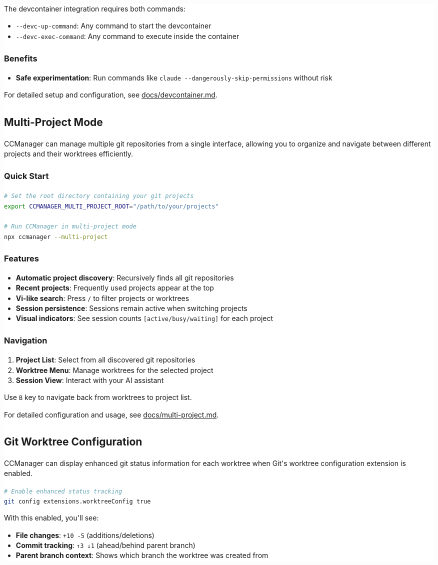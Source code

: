 The devcontainer integration requires both commands:
- `--devc-up-command`: Any command to start the devcontainer
- `--devc-exec-command`: Any command to execute inside the container

### Benefits

- **Safe experimentation**: Run commands like `claude --dangerously-skip-permissions` without risk

For detailed setup and configuration, see [docs/devcontainer.md](docs/devcontainer.md).

## Multi-Project Mode

CCManager can manage multiple git repositories from a single interface, allowing you to organize and navigate between different projects and their worktrees efficiently.

### Quick Start

```bash
# Set the root directory containing your git projects
export CCMANAGER_MULTI_PROJECT_ROOT="/path/to/your/projects"

# Run CCManager in multi-project mode
npx ccmanager --multi-project
```

### Features

- **Automatic project discovery**: Recursively finds all git repositories
- **Recent projects**: Frequently used projects appear at the top
- **Vi-like search**: Press `/` to filter projects or worktrees
- **Session persistence**: Sessions remain active when switching projects
- **Visual indicators**: See session counts `[active/busy/waiting]` for each project

### Navigation

1. **Project List**: Select from all discovered git repositories
2. **Worktree Menu**: Manage worktrees for the selected project
3. **Session View**: Interact with your AI assistant

Use `B` key to navigate back from worktrees to project list.

For detailed configuration and usage, see [docs/multi-project.md](docs/multi-project.md).

## Git Worktree Configuration

CCManager can display enhanced git status information for each worktree when Git's worktree configuration extension is enabled.

```bash
# Enable enhanced status tracking
git config extensions.worktreeConfig true
```

With this enabled, you'll see:
- **File changes**: `+10 -5` (additions/deletions)
- **Commit tracking**: `↑3 ↓1` (ahead/behind parent branch)
- **Parent branch context**: Shows which branch the worktree was created from
